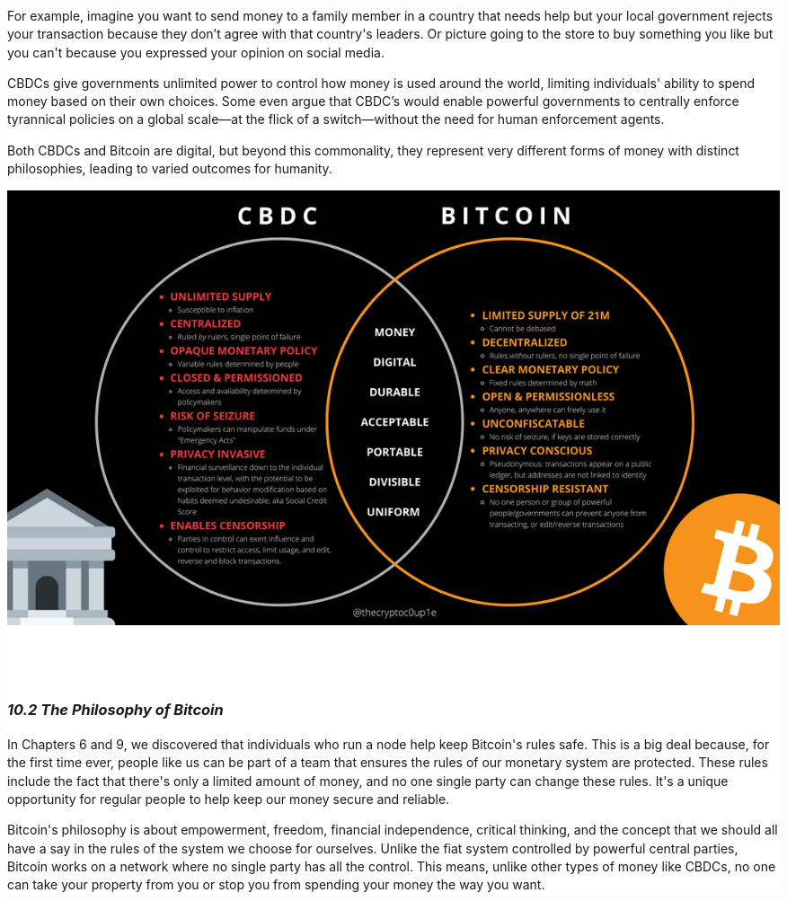 For example, imagine you want to send money to a family member in a country that needs help but your local government rejects your transaction because they don’t agree with that country's leaders. Or picture going to the store to buy something you like but you can't because you expressed your opinion on social media.

CBDCs give governments unlimited power to control how money is used around the world, limiting individuals' ability to spend money based on their own choices. Some even argue that CBDC’s would enable powerful governments to centrally enforce tyrannical policies on a global scale—at the flick of a switch—without the need for human enforcement agents.

Both CBDCs and Bitcoin are digital, but beyond this commonality, they represent very different forms of money with distinct philosophies, leading to varied outcomes for humanity.

<div><p align="center"><img src="Images/20.Chapter-10/12.CBDC-vs-Bitcoin-v1.png" width="950"></div>

<br/>
<br/>

### ***10.2 The Philosophy of Bitcoin*** 

In Chapters 6 and 9, we discovered that individuals who run a node help keep Bitcoin's rules safe. This is a big deal because, for the first time ever, people like us can be part of a team that ensures the rules of our monetary system are protected. These rules include the fact that there's only a limited amount of money, and no one single party can change these rules. It's a unique opportunity for regular people to help keep our money secure and reliable.

Bitcoin's philosophy is about empowerment, freedom, financial independence, critical thinking, and the concept that we should all have a say in the rules of the system we choose for ourselves. Unlike the fiat system controlled by powerful central parties, Bitcoin works on a network where no single party has all the control. This means, unlike other types of money like CBDCs, no one can take your property from you or stop you from spending your money the way you want.
